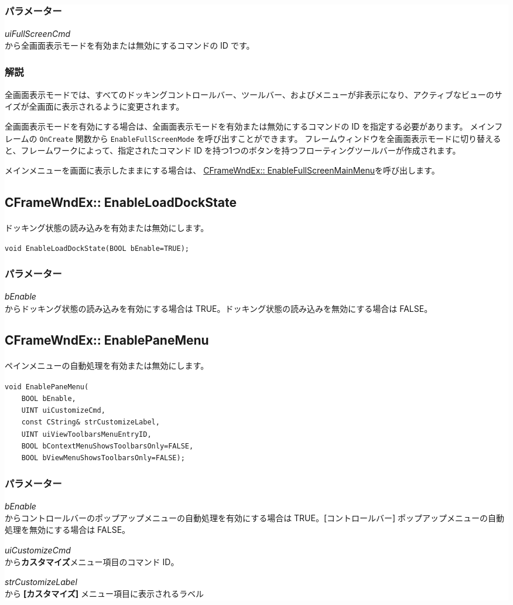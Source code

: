 ### <a name="parameters"></a>パラメーター

*uiFullScreenCmd*<br/>
から全画面表示モードを有効または無効にするコマンドの ID です。

### <a name="remarks"></a>解説

全画面表示モードでは、すべてのドッキングコントロールバー、ツールバー、およびメニューが非表示になり、アクティブなビューのサイズが全画面に表示されるように変更されます。

全画面表示モードを有効にする場合は、全画面表示モードを有効または無効にするコマンドの ID を指定する必要があります。 メインフレームの `OnCreate` 関数から `EnableFullScreenMode` を呼び出すことができます。 フレームウィンドウを全画面表示モードに切り替えると、フレームワークによって、指定されたコマンド ID を持つ1つのボタンを持つフローティングツールバーが作成されます。

メインメニューを画面に表示したままにする場合は、 [CFrameWndEx:: EnableFullScreenMainMenu](#enablefullscreenmainmenu)を呼び出します。

##  <a name="enableloaddockstate"></a>CFrameWndEx:: EnableLoadDockState

ドッキング状態の読み込みを有効または無効にします。

```
void EnableLoadDockState(BOOL bEnable=TRUE);
```

### <a name="parameters"></a>パラメーター

*bEnable*<br/>
からドッキング状態の読み込みを有効にする場合は TRUE。ドッキング状態の読み込みを無効にする場合は FALSE。

##  <a name="enablepanemenu"></a>CFrameWndEx:: EnablePaneMenu

ペインメニューの自動処理を有効または無効にします。

```
void EnablePaneMenu(
    BOOL bEnable,
    UINT uiCustomizeCmd,
    const CString& strCustomizeLabel,
    UINT uiViewToolbarsMenuEntryID,
    BOOL bContextMenuShowsToolbarsOnly=FALSE,
    BOOL bViewMenuShowsToolbarsOnly=FALSE);
```

### <a name="parameters"></a>パラメーター

*bEnable*<br/>
からコントロールバーのポップアップメニューの自動処理を有効にする場合は TRUE。[コントロールバー] ポップアップメニューの自動処理を無効にする場合は FALSE。

*uiCustomizeCmd*<br/>
から**カスタマイズ**メニュー項目のコマンド ID。

*strCustomizeLabel*<br/>
から **[カスタマイズ]** メニュー項目に表示されるラベル
